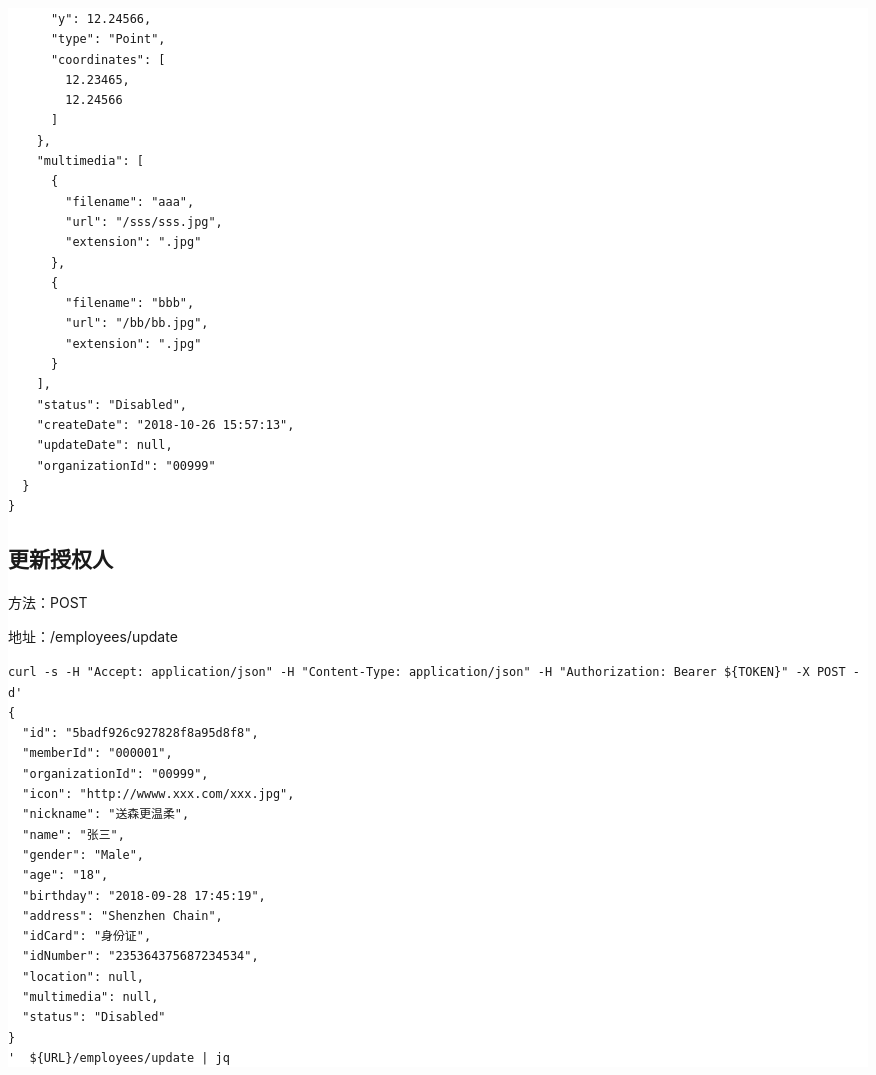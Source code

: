 ```
      "y": 12.24566,
      "type": "Point",
      "coordinates": [
        12.23465,
        12.24566
      ]
    },
    "multimedia": [
      {
        "filename": "aaa",
        "url": "/sss/sss.jpg",
        "extension": ".jpg"
      },
      {
        "filename": "bbb",
        "url": "/bb/bb.jpg",
        "extension": ".jpg"
      }
    ],
    "status": "Disabled",
    "createDate": "2018-10-26 15:57:13",
    "updateDate": null,
    "organizationId": "00999"
  }
}
```

## 更新授权人

方法：POST

地址：/employees/update

```
curl -s -H "Accept: application/json" -H "Content-Type: application/json" -H "Authorization: Bearer ${TOKEN}" -X POST -d'
{
  "id": "5badf926c927828f8a95d8f8",
  "memberId": "000001",
  "organizationId": "00999",
  "icon": "http://wwww.xxx.com/xxx.jpg",
  "nickname": "送森更温柔",
  "name": "张三",
  "gender": "Male",
  "age": "18",
  "birthday": "2018-09-28 17:45:19",
  "address": "Shenzhen Chain",
  "idCard": "身份证",
  "idNumber": "235364375687234534",
  "location": null,
  "multimedia": null,
  "status": "Disabled"
}
'  ${URL}/employees/update | jq
```
